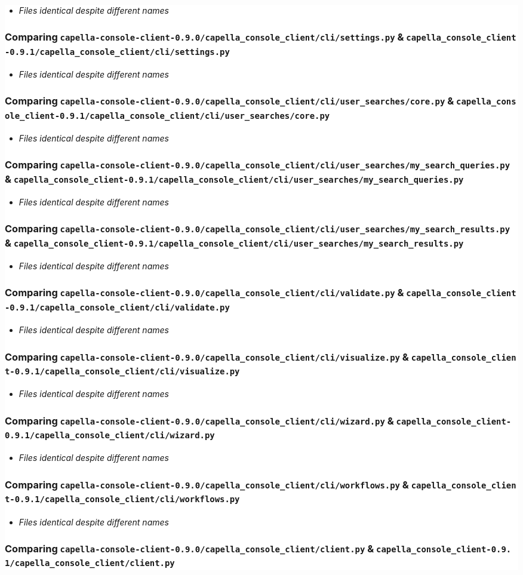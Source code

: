  * *Files identical despite different names*

### Comparing `capella-console-client-0.9.0/capella_console_client/cli/settings.py` & `capella_console_client-0.9.1/capella_console_client/cli/settings.py`

 * *Files identical despite different names*

### Comparing `capella-console-client-0.9.0/capella_console_client/cli/user_searches/core.py` & `capella_console_client-0.9.1/capella_console_client/cli/user_searches/core.py`

 * *Files identical despite different names*

### Comparing `capella-console-client-0.9.0/capella_console_client/cli/user_searches/my_search_queries.py` & `capella_console_client-0.9.1/capella_console_client/cli/user_searches/my_search_queries.py`

 * *Files identical despite different names*

### Comparing `capella-console-client-0.9.0/capella_console_client/cli/user_searches/my_search_results.py` & `capella_console_client-0.9.1/capella_console_client/cli/user_searches/my_search_results.py`

 * *Files identical despite different names*

### Comparing `capella-console-client-0.9.0/capella_console_client/cli/validate.py` & `capella_console_client-0.9.1/capella_console_client/cli/validate.py`

 * *Files identical despite different names*

### Comparing `capella-console-client-0.9.0/capella_console_client/cli/visualize.py` & `capella_console_client-0.9.1/capella_console_client/cli/visualize.py`

 * *Files identical despite different names*

### Comparing `capella-console-client-0.9.0/capella_console_client/cli/wizard.py` & `capella_console_client-0.9.1/capella_console_client/cli/wizard.py`

 * *Files identical despite different names*

### Comparing `capella-console-client-0.9.0/capella_console_client/cli/workflows.py` & `capella_console_client-0.9.1/capella_console_client/cli/workflows.py`

 * *Files identical despite different names*

### Comparing `capella-console-client-0.9.0/capella_console_client/client.py` & `capella_console_client-0.9.1/capella_console_client/client.py`
